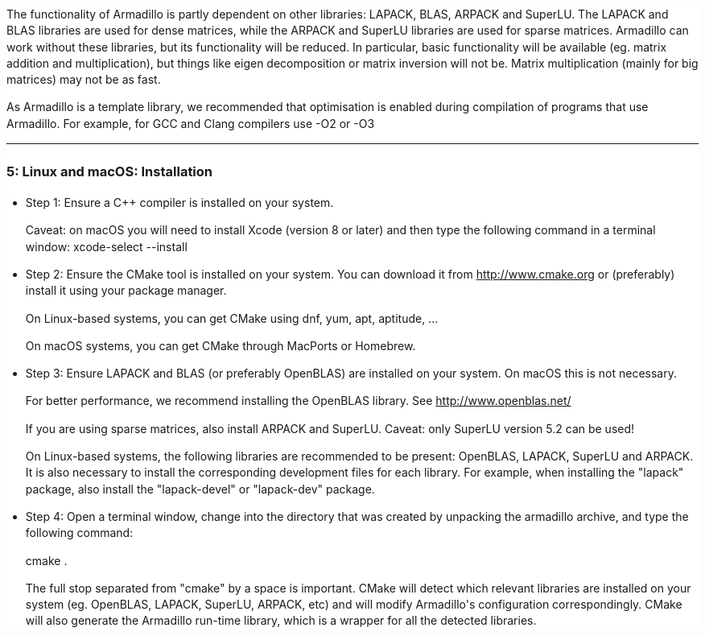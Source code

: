 The functionality of Armadillo is partly dependent on other libraries:
LAPACK, BLAS, ARPACK and SuperLU. The LAPACK and BLAS libraries are
used for dense matrices, while the ARPACK and SuperLU libraries are
used for sparse matrices. Armadillo can work without these libraries,
but its functionality will be reduced. In particular, basic functionality
will be available (eg. matrix addition and multiplication), but things
like eigen decomposition or matrix inversion will not be.
Matrix multiplication (mainly for big matrices) may not be as fast.

As Armadillo is a template library, we recommended that optimisation
is enabled during compilation of programs that use Armadillo.
For example, for GCC and Clang compilers use -O2 or -O3

---

### 5: Linux and macOS: Installation

* Step 1:
  Ensure a C++ compiler is installed on your system.
  
  Caveat: on macOS you will need to install Xcode (version 8 or later)
  and then type the following command in a terminal window:
  xcode-select --install
  
* Step 2:
  Ensure the CMake tool is installed on your system.
  You can download it from http://www.cmake.org
  or (preferably) install it using your package manager.
  
  On Linux-based systems, you can get CMake using dnf, yum, apt, aptitude, ...
  
  On macOS systems, you can get CMake through MacPorts or Homebrew.
  
* Step 3:
  Ensure LAPACK and BLAS (or preferably OpenBLAS) are installed on your system.
  On macOS this is not necessary.
  
  For better performance, we recommend installing the OpenBLAS library.
  See http://www.openblas.net/
  
  If you are using sparse matrices, also install ARPACK and SuperLU.
  Caveat: only SuperLU version 5.2 can be used!
  
  On Linux-based systems, the following libraries are recommended
  to be present: OpenBLAS, LAPACK, SuperLU and ARPACK.
  It is also necessary to install the corresponding development
  files for each library. For example, when installing the "lapack"
  package, also install the "lapack-devel" or "lapack-dev" package.
  
* Step 4:
  Open a terminal window, change into the directory that was created
  by unpacking the armadillo archive, and type the following command:
  
  cmake .
  
  The full stop separated from "cmake" by a space is important.
  CMake will detect which relevant libraries are installed on your system
  (eg. OpenBLAS, LAPACK, SuperLU, ARPACK, etc)
  and will modify Armadillo's configuration correspondingly.
  CMake will also generate the Armadillo run-time library,
  which is a wrapper for all the detected libraries.
  